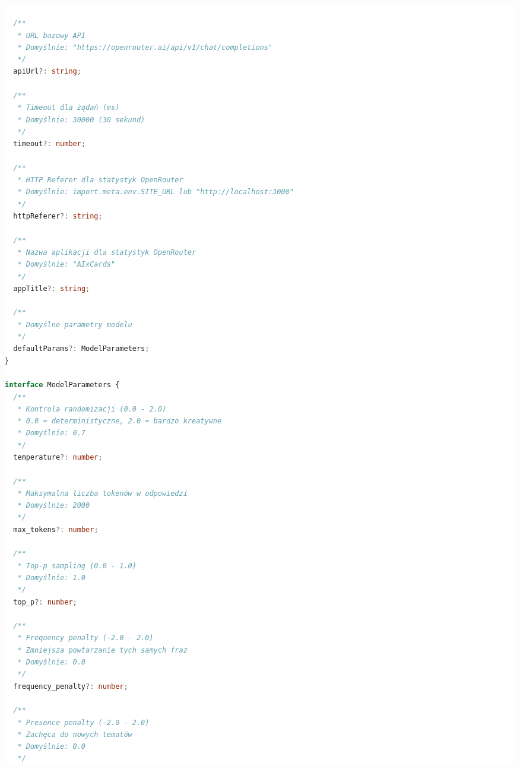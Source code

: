```typescript
  
  /** 
   * URL bazowy API
   * Domyślnie: "https://openrouter.ai/api/v1/chat/completions"
   */
  apiUrl?: string;
  
  /** 
   * Timeout dla żądań (ms)
   * Domyślnie: 30000 (30 sekund)
   */
  timeout?: number;
  
  /** 
   * HTTP Referer dla statystyk OpenRouter
   * Domyślnie: import.meta.env.SITE_URL lub "http://localhost:3000"
   */
  httpReferer?: string;
  
  /** 
   * Nazwa aplikacji dla statystyk OpenRouter
   * Domyślnie: "AIxCards"
   */
  appTitle?: string;
  
  /**
   * Domyślne parametry modelu
   */
  defaultParams?: ModelParameters;
}

interface ModelParameters {
  /** 
   * Kontrola randomizacji (0.0 - 2.0)
   * 0.0 = deterministyczne, 2.0 = bardzo kreatywne
   * Domyślnie: 0.7
   */
  temperature?: number;
  
  /** 
   * Maksymalna liczba tokenów w odpowiedzi
   * Domyślnie: 2000
   */
  max_tokens?: number;
  
  /** 
   * Top-p sampling (0.0 - 1.0)
   * Domyślnie: 1.0
   */
  top_p?: number;
  
  /** 
   * Frequency penalty (-2.0 - 2.0)
   * Zmniejsza powtarzanie tych samych fraz
   * Domyślnie: 0.0
   */
  frequency_penalty?: number;
  
  /** 
   * Presence penalty (-2.0 - 2.0)
   * Zachęca do nowych tematów
   * Domyślnie: 0.0
   */
```